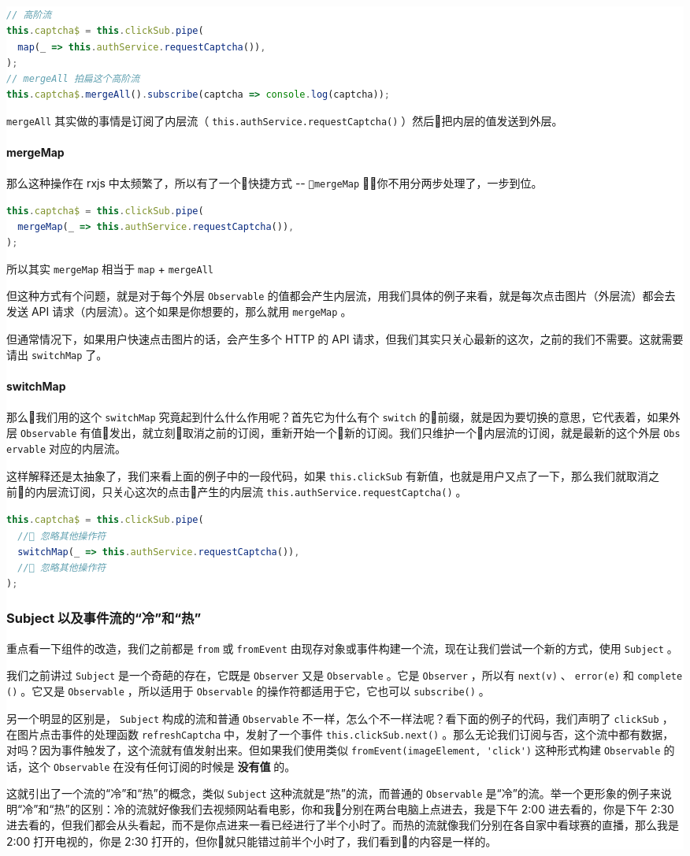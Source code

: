 ```ts
// 高阶流
this.captcha$ = this.clickSub.pipe(
  map(_ => this.authService.requestCaptcha()),
);
// mergeAll 拍扁这个高阶流
this.captcha$.mergeAll().subscribe(captcha => console.log(captcha));
```

`mergeAll` 其实做的事情是订阅了内层流（ `this.authService.requestCaptcha()` ）然后把内层的值发送到外层。

#### mergeMap

那么这种操作在 rxjs 中太频繁了，所以有了一个快捷方式 -- `mergeMap` ，你不用分两步处理了，一步到位。

```ts
this.captcha$ = this.clickSub.pipe(
  mergeMap(_ => this.authService.requestCaptcha()),
);
```

所以其实 `mergeMap` 相当于 `map` + `mergeAll`

但这种方式有个问题，就是对于每个外层 `Observable` 的值都会产生内层流，用我们具体的例子来看，就是每次点击图片（外层流）都会去发送 API 请求（内层流）。这个如果是你想要的，那么就用 `mergeMap` 。

但通常情况下，如果用户快速点击图片的话，会产生多个 HTTP 的 API 请求，但我们其实只关心最新的这次，之前的我们不需要。这就需要请出 `switchMap` 了。

#### switchMap

那么我们用的这个 `switchMap` 究竟起到什么什么作用呢？首先它为什么有个 `switch` 的前缀，就是因为要切换的意思，它代表着，如果外层 `Observable` 有值发出，就立刻取消之前的订阅，重新开始一个新的订阅。我们只维护一个内层流的订阅，就是最新的这个外层 `Observable` 对应的内层流。

这样解释还是太抽象了，我们来看上面的例子中的一段代码，如果 `this.clickSub` 有新值，也就是用户又点了一下，那么我们就取消之前的内层流订阅，只关心这次的点击产生的内层流 `this.authService.requestCaptcha()` 。

```ts
this.captcha$ = this.clickSub.pipe(
  // 忽略其他操作符
  switchMap(_ => this.authService.requestCaptcha()),
  // 忽略其他操作符
);
```

### Subject 以及事件流的“冷”和“热”

重点看一下组件的改造，我们之前都是 `from` 或 `fromEvent` 由现存对象或事件构建一个流，现在让我们尝试一个新的方式，使用 `Subject` 。

我们之前讲过 `Subject` 是一个奇葩的存在，它既是 `Observer` 又是 `Observable` 。它是 `Observer` ，所以有 `next(v)` 、 `error(e)` 和 `complete()` 。它又是 `Observable` ，所以适用于 `Observable` 的操作符都适用于它，它也可以 `subscribe()` 。

另一个明显的区别是， `Subject` 构成的流和普通 `Observable` 不一样，怎么个不一样法呢？看下面的例子的代码，我们声明了 `clickSub` ，在图片点击事件的处理函数 `refreshCaptcha` 中，发射了一个事件 `this.clickSub.next()` 。那么无论我们订阅与否，这个流中都有数据，对吗？因为事件触发了，这个流就有值发射出来。但如果我们使用类似 `fromEvent(imageElement, 'click')` 这种形式构建 `Observable` 的话，这个 `Observable` 在没有任何订阅的时候是 **没有值** 的。

这就引出了一个流的“冷”和“热”的概念，类似 `Subject` 这种流就是“热”的流，而普通的 `Observable` 是“冷”的流。举一个更形象的例子来说明“冷”和“热”的区别：冷的流就好像我们去视频网站看电影，你和我分别在两台电脑上点进去，我是下午 2:00 进去看的，你是下午 2:30 进去看的，但我们都会从头看起，而不是你点进来一看已经进行了半个小时了。而热的流就像我们分别在各自家中看球赛的直播，那么我是 2:00 打开电视的，你是 2:30 打开的，但你就只能错过前半个小时了，我们看到的内容是一样的。
